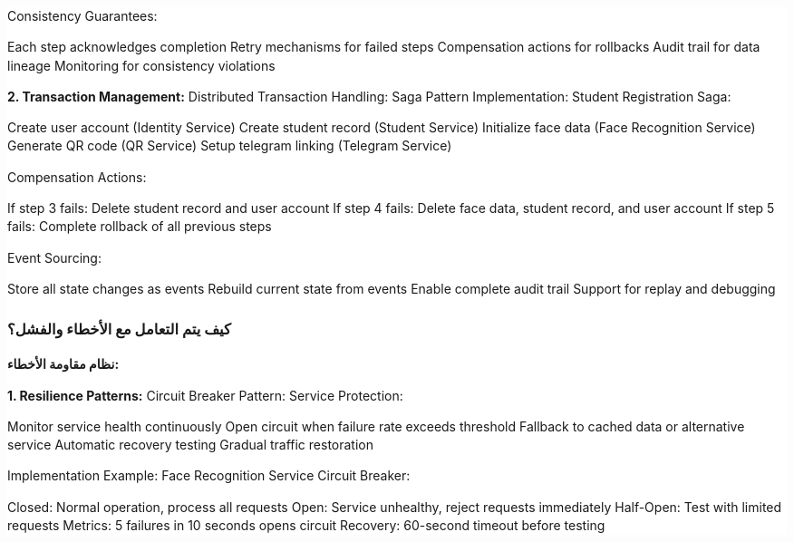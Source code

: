 Consistency Guarantees:

Each step acknowledges completion
Retry mechanisms for failed steps
Compensation actions for rollbacks
Audit trail for data lineage
Monitoring for consistency violations


**2. Transaction Management:**
Distributed Transaction Handling:
Saga Pattern Implementation:
Student Registration Saga:

Create user account (Identity Service)
Create student record (Student Service)
Initialize face data (Face Recognition Service)
Generate QR code (QR Service)
Setup telegram linking (Telegram Service)

Compensation Actions:

If step 3 fails: Delete student record and user account
If step 4 fails: Delete face data, student record, and user account
If step 5 fails: Complete rollback of all previous steps

Event Sourcing:

Store all state changes as events
Rebuild current state from events
Enable complete audit trail
Support for replay and debugging


### **كيف يتم التعامل مع الأخطاء والفشل؟**

**نظام مقاومة الأخطاء:**

**1. Resilience Patterns:**
Circuit Breaker Pattern:
Service Protection:

Monitor service health continuously
Open circuit when failure rate exceeds threshold
Fallback to cached data or alternative service
Automatic recovery testing
Gradual traffic restoration

Implementation Example:
Face Recognition Service Circuit Breaker:

Closed: Normal operation, process all requests
Open: Service unhealthy, reject requests immediately
Half-Open: Test with limited requests
Metrics: 5 failures in 10 seconds opens circuit
Recovery: 60-second timeout before testing

